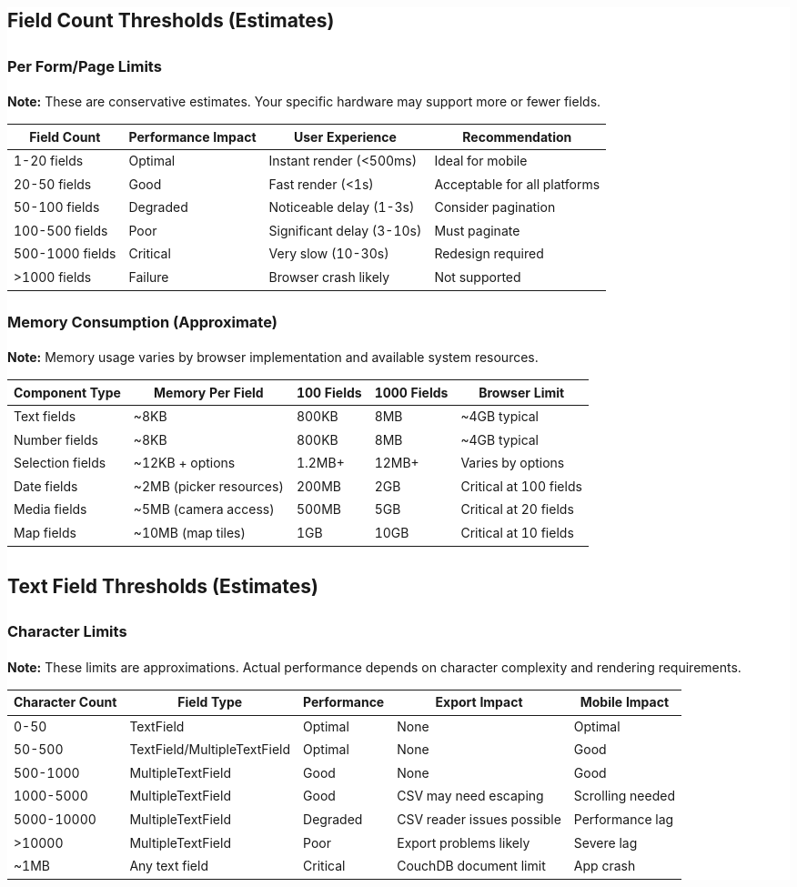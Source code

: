 ## Field Count Thresholds (Estimates)

### Per Form/Page Limits

**Note:** These are conservative estimates. Your specific hardware may support more or fewer fields.

| Field Count | Performance Impact | User Experience | Recommendation |
|-------------|-------------------|-----------------|----------------|
| 1-20 fields | Optimal | Instant render (<500ms) | Ideal for mobile |
| 20-50 fields | Good | Fast render (<1s) | Acceptable for all platforms |
| 50-100 fields | Degraded | Noticeable delay (1-3s) | Consider pagination |
| 100-500 fields | Poor | Significant delay (3-10s) | Must paginate |
| 500-1000 fields | Critical | Very slow (10-30s) | Redesign required |
| >1000 fields | Failure | Browser crash likely | Not supported |

### Memory Consumption (Approximate)

**Note:** Memory usage varies by browser implementation and available system resources.

| Component Type | Memory Per Field | 100 Fields | 1000 Fields | Browser Limit |
|---------------|------------------|------------|-------------|---------------|
| Text fields | ~8KB | 800KB | 8MB | ~4GB typical |
| Number fields | ~8KB | 800KB | 8MB | ~4GB typical |
| Selection fields | ~12KB + options | 1.2MB+ | 12MB+ | Varies by options |
| Date fields | ~2MB (picker resources) | 200MB | 2GB | Critical at 100 fields |
| Media fields | ~5MB (camera access) | 500MB | 5GB | Critical at 20 fields |
| Map fields | ~10MB (map tiles) | 1GB | 10GB | Critical at 10 fields |

## Text Field Thresholds (Estimates)

### Character Limits

**Note:** These limits are approximations. Actual performance depends on character complexity and rendering requirements.

| Character Count | Field Type | Performance | Export Impact | Mobile Impact |
|----------------|------------|-------------|---------------|---------------|
| 0-50 | TextField | Optimal | None | Optimal |
| 50-500 | TextField/MultipleTextField | Optimal | None | Good |
| 500-1000 | MultipleTextField | Good | None | Good |
| 1000-5000 | MultipleTextField | Good | CSV may need escaping | Scrolling needed |
| 5000-10000 | MultipleTextField | Degraded | CSV reader issues possible | Performance lag |
| >10000 | MultipleTextField | Poor | Export problems likely | Severe lag |
| ~1MB | Any text field | Critical | CouchDB document limit | App crash |
